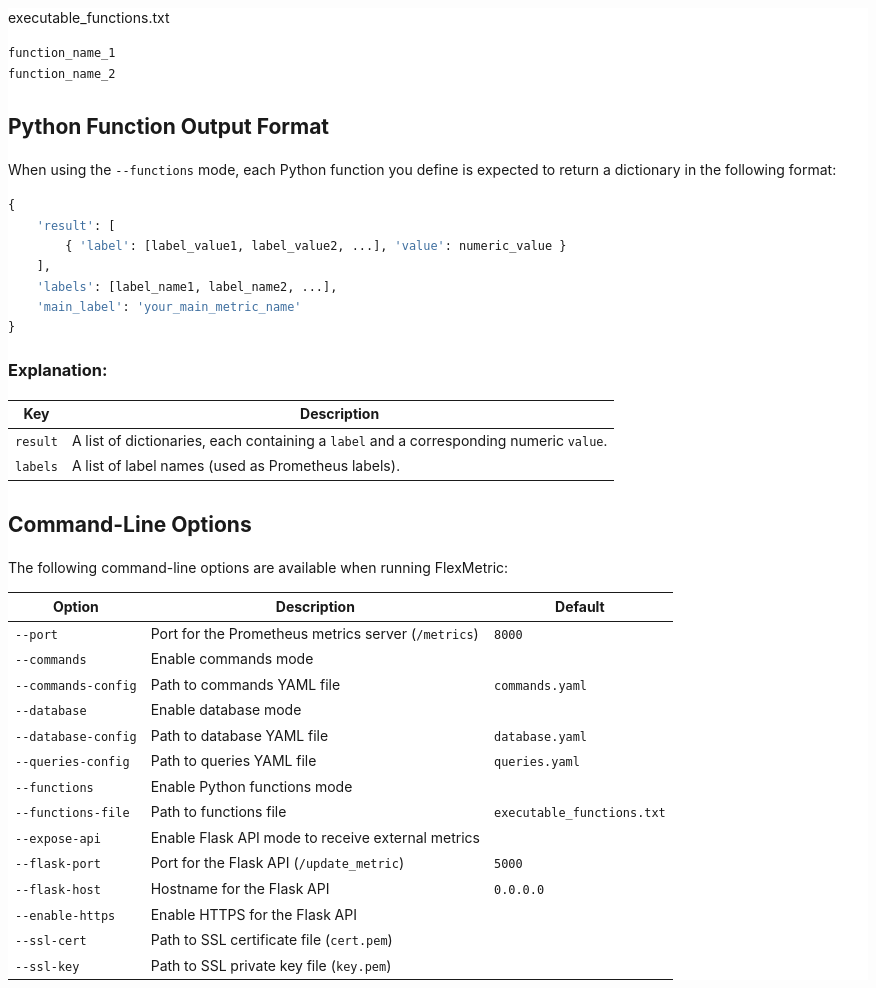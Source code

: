 executable_functions.txt 
```
function_name_1
function_name_2
```

## Python Function Output Format

When using the `--functions` mode, each Python function you define is expected to return a dictionary in the following format:

```python
{
    'result': [
        { 'label': [label_value1, label_value2, ...], 'value': numeric_value }
    ],
    'labels': [label_name1, label_name2, ...],
    'main_label': 'your_main_metric_name'
}
```

### Explanation:

| Key     | Description                                                               |
|--------|---------------------------------------------------------------------------|
| `result` | A list of dictionaries, each containing a `label` and a corresponding numeric `value`. |
| `labels` | A list of label names (used as Prometheus labels).                        |


## Command-Line Options

The following command-line options are available when running FlexMetric:

| Option              | Description                                              | Default                    |
|---------------------|----------------------------------------------------------|----------------------------|
| `--port`             | Port for the Prometheus metrics server (`/metrics`)      | `8000`                     |
| `--commands`         | Enable commands mode                                      |                            |
| `--commands-config`  | Path to commands YAML file                                | `commands.yaml`            |
| `--database`         | Enable database mode                                      |                            |
| `--database-config`  | Path to database YAML file                                | `database.yaml`            |
| `--queries-config`   | Path to queries YAML file                                 | `queries.yaml`             |
| `--functions`        | Enable Python functions mode                              |                            |
| `--functions-file`   | Path to functions file                                    | `executable_functions.txt` |
| `--expose-api`       | Enable Flask API mode to receive external metrics         |                            |
| `--flask-port`       | Port for the Flask API (`/update_metric`)                 | `5000`                     |
| `--flask-host`       | Hostname for the Flask API                                | `0.0.0.0`                  |
| `--enable-https`     | Enable HTTPS for the Flask API                            |                            |
| `--ssl-cert`         | Path to SSL certificate file (`cert.pem`)                 |                            |
| `--ssl-key`          | Path to SSL private key file (`key.pem`)                  |                            |
